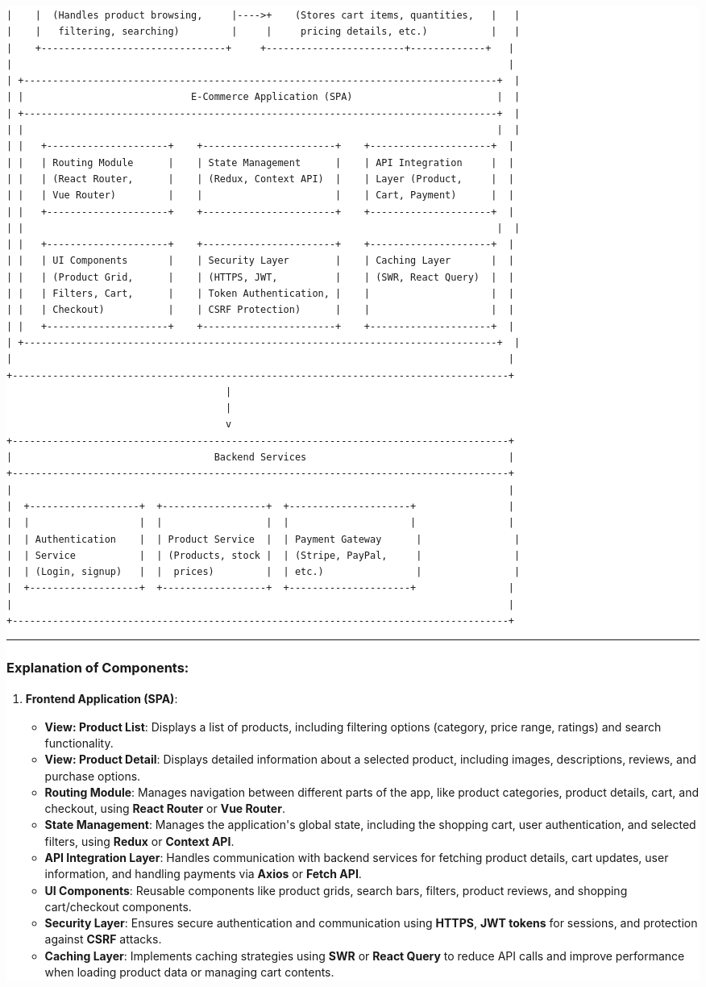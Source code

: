 ```plaintext
|    |  (Handles product browsing,     |---->+    (Stores cart items, quantities,   |   |
|    |   filtering, searching)         |     |     pricing details, etc.)           |   |
|    +--------------------------------+     +------------------------+-------------+   |
|                                                                                      |
| +----------------------------------------------------------------------------------+  |
| |                             E-Commerce Application (SPA)                         |  |
| +----------------------------------------------------------------------------------+  |
| |                                                                                  |  |
| |   +---------------------+    +-----------------------+    +---------------------+  |
| |   | Routing Module      |    | State Management      |    | API Integration     |  |
| |   | (React Router,      |    | (Redux, Context API)  |    | Layer (Product,     |  |
| |   | Vue Router)         |    |                       |    | Cart, Payment)      |  |
| |   +---------------------+    +-----------------------+    +---------------------+  |
| |                                                                                  |  |
| |   +---------------------+    +-----------------------+    +---------------------+  |
| |   | UI Components       |    | Security Layer        |    | Caching Layer       |  |
| |   | (Product Grid,      |    | (HTTPS, JWT,          |    | (SWR, React Query)  |  |
| |   | Filters, Cart,      |    | Token Authentication, |    |                     |  |
| |   | Checkout)           |    | CSRF Protection)      |    |                     |  |
| |   +---------------------+    +-----------------------+    +---------------------+  |
| +----------------------------------------------------------------------------------+  |
|                                                                                      |
+--------------------------------------------------------------------------------------+
                                      |
                                      |
                                      v
+--------------------------------------------------------------------------------------+
|                                   Backend Services                                   |
+--------------------------------------------------------------------------------------+
|                                                                                      |
|  +-------------------+  +------------------+  +---------------------+                |
|  |                   |  |                  |  |                     |                |
|  | Authentication    |  | Product Service  |  | Payment Gateway      |                |
|  | Service           |  | (Products, stock |  | (Stripe, PayPal,     |                |
|  | (Login, signup)   |  |  prices)         |  | etc.)                |                |
|  +-------------------+  +------------------+  +---------------------+                |
|                                                                                      |
+--------------------------------------------------------------------------------------+
```

---

### **Explanation of Components:**

1. **Frontend Application (SPA)**:

   - **View: Product List**: Displays a list of products, including filtering options (category, price range, ratings) and search functionality.
   - **View: Product Detail**: Displays detailed information about a selected product, including images, descriptions, reviews, and purchase options.
   - **Routing Module**: Manages navigation between different parts of the app, like product categories, product details, cart, and checkout, using **React Router** or **Vue Router**.
   - **State Management**: Manages the application's global state, including the shopping cart, user authentication, and selected filters, using **Redux** or **Context API**.
   - **API Integration Layer**: Handles communication with backend services for fetching product details, cart updates, user information, and handling payments via **Axios** or **Fetch API**.
   - **UI Components**: Reusable components like product grids, search bars, filters, product reviews, and shopping cart/checkout components.
   - **Security Layer**: Ensures secure authentication and communication using **HTTPS**, **JWT tokens** for sessions, and protection against **CSRF** attacks.
   - **Caching Layer**: Implements caching strategies using **SWR** or **React Query** to reduce API calls and improve performance when loading product data or managing cart contents.
